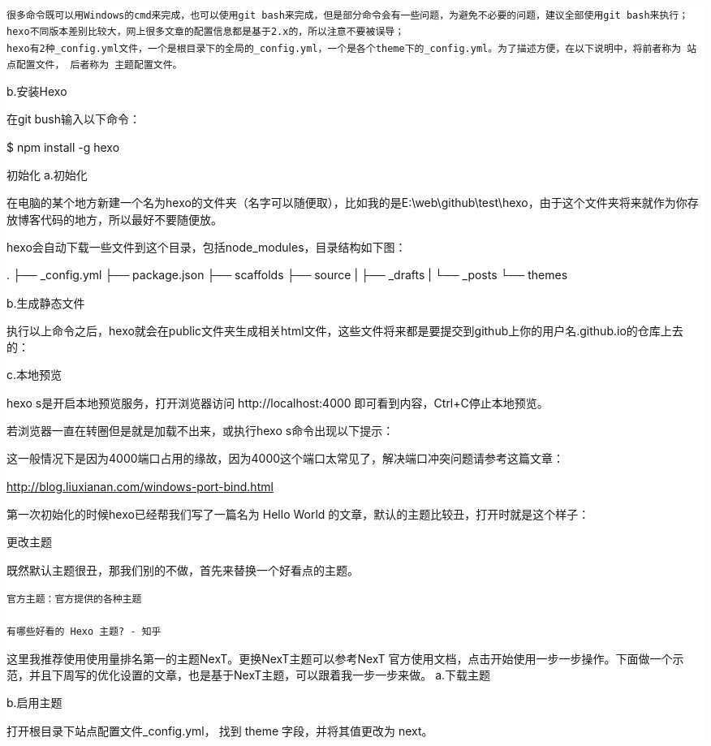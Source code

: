     很多命令既可以用Windows的cmd来完成，也可以使用git bash来完成，但是部分命令会有一些问题，为避免不必要的问题，建议全部使用git bash来执行；
    hexo不同版本差别比较大，网上很多文章的配置信息都是基于2.x的，所以注意不要被误导；
    hexo有2种_config.yml文件，一个是根目录下的全局的_config.yml，一个是各个theme下的_config.yml。为了描述方便，在以下说明中，将前者称为 站点配置文件， 后者称为 主题配置文件。

b.安装Hexo

在git bush输入以下命令：

$ npm install -g hexo

初始化
a.初始化

在电脑的某个地方新建一个名为hexo的文件夹（名字可以随便取），比如我的是E:\web\github\test\hexo，由于这个文件夹将来就作为你存放博客代码的地方，所以最好不要随便放。


hexo会自动下载一些文件到这个目录，包括node_modules，目录结构如下图：

.
├── _config.yml
├── package.json
├── scaffolds
├── source
|   ├── _drafts
|   └── _posts
└── themes

b.生成静态文件

执行以上命令之后，hexo就会在public文件夹生成相关html文件，这些文件将来都是要提交到github上你的用户名.github.io的仓库上去的：

c.本地预览

hexo s是开启本地预览服务，打开浏览器访问 http://localhost:4000 即可看到内容，Ctrl+C停止本地预览。

若浏览器一直在转圈但是就是加载不出来，或执行hexo s命令出现以下提示：

这一般情况下是因为4000端口占用的缘故，因为4000这个端口太常见了，解决端口冲突问题请参考这篇文章：

http://blog.liuxianan.com/windows-port-bind.html

第一次初始化的时候hexo已经帮我们写了一篇名为 Hello World 的文章，默认的主题比较丑，打开时就是这个样子：

更改主题

既然默认主题很丑，那我们别的不做，首先来替换一个好看点的主题。

    官方主题：官方提供的各种主题

    有哪些好看的 Hexo 主题? - 知乎

这里我推荐使用使用量排名第一的主题NexT。更换NexT主题可以参考NexT 官方使用文档，点击开始使用一步一步操作。下面做一个示范，并且下周写的优化设置的文章，也是基于NexT主题，可以跟着我一步一步来做。
a.下载主题

b.启用主题

打开根目录下站点配置文件_config.yml， 找到 theme 字段，并将其值更改为 next。
